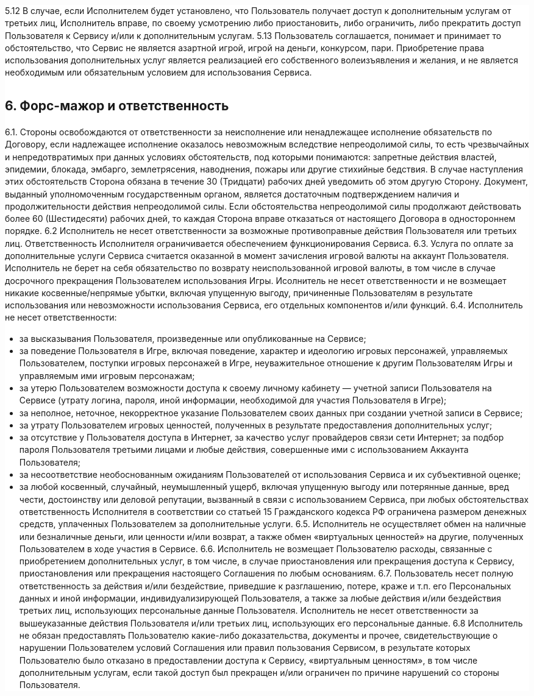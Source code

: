 5.12 В случае, если Исполнителем будет установлено, что Пользователь получает доступ к дополнительным услугам от третьих лиц, Исполнитель вправе, по своему усмотрению либо приостановить, либо ограничить, либо прекратить доступ Пользователя к Сервису и/или к дополнительным услугам.
5.13 Пользователь соглашается, понимает и принимает то обстоятельство, что Сервис не является азартной игрой, игрой на деньги, конкурсом, пари. Приобретение права использования дополнительных услуг является реализацией его собственного волеизъявления и желания, и не является необходимым или обязательным условием для использования Сервиса.

## 6. Форс-мажор и ответственность
6.1. Стороны освобождаются от ответственности за неисполнение или ненадлежащее исполнение обязательств по Договору, если надлежащее исполнение оказалось невозможным вследствие непреодолимой силы, то есть чрезвычайных и непредотвратимых при данных условиях обстоятельств, под которыми понимаются: запретные действия властей, эпидемии, блокада, эмбарго, землетрясения, наводнения, пожары или другие стихийные бедствия. В случае наступления этих обстоятельств Сторона обязана в течение 30 (Тридцати) рабочих дней уведомить об этом другую Сторону. Документ, выданный уполномоченным государственным органом, является достаточным подтверждением наличия и продолжительности действия непреодолимой силы. Если обстоятельства непреодолимой силы продолжают действовать более 60 (Шестидесяти) рабочих дней, то каждая Сторона вправе отказаться от настоящего Договора в одностороннем порядке.
6.2 Исполнитель не несет ответственности за возможные противоправные действия Пользователя или третьих лиц. Ответственность Исполнителя ограничивается обеспечением функционирования Сервиса.
6.3. Услуга по оплате за дополнительные услуги Сервиса считается оказанной в момент зачисления игровой валюты на аккаунт Пользователя. Исполнитель не берет на себя обязательство по возврату неиспользованной игровой валюты, в том числе в случае досрочного прекращения Пользователем использования Игры. Исолнитель не несет ответственности и не возмещает никакие косвенные/непрямые убытки, включая упущенную выгоду, причиненные Пользователям в результате использования или невозможности использования Сервиса, его отдельных компонентов и/или функций.
6.4. Исполнитель не несет ответственности:
- за высказывания Пользователя, произведенные или опубликованные на Сервисе;
- за поведение Пользователя в Игре, включая поведение, характер и идеологию игровых персонажей, управляемых Пользователем, поступки игровых персонажей в Игре, неуважительное отношение к другим Пользователям Игры и управляемым ими игровым персонажам;
- за утерю Пользователем возможности доступа к своему личному кабинету — учетной записи Пользователя на Сервисе (утрату логина, пароля, иной информации, необходимой для участия Пользователя в Игре);
- за неполное, неточное, некорректное указание Пользователем своих данных при создании учетной записи в Сервисе;
- за утрату Пользователем игровых ценностей, полученных в результате предоставления дополнительных услуг;
- за отсутствие у Пользователя доступа в Интернет, за качество услуг провайдеров связи сети Интернет;
за подбор пароля Пользователя третьими лицами и любые действия, совершенные ими с использованием Аккаунта Пользователя;
- за несоответствие необоснованным ожиданиям Пользователей от использования Сервиса и их субъективной оценке;
- за любой косвенный, случайный, неумышленный ущерб, включая упущенную выгоду или потерянные данные, вред чести, достоинству или деловой репутации, вызванный в связи с использованием Сервиса, при любых обстоятельствах ответственность Исполнителя в соответствии со статьей 15 Гражданского кодекса РФ ограничена размером денежных средств, уплаченных Пользователем за дополнительные услуги.
6.5. Исполнитель не осуществляет обмен на наличные или безналичные деньги, или ценности и/или возврат, а также обмен «виртуальных ценностей» на другие, полученных Пользователем в ходе участия в Сервисе. 
6.6. Исполнитель не возмещает Пользователю расходы, связанные с приобретением дополнительных услуг, в том числе, в случае приостановления или прекращения доступа к Сервису, приостановления или прекращения настоящего Соглашения по любым основаниям.
6.7. Пользователь несет полную ответственность за действия и/или бездействие, приведшие к разглашению, потере, краже и т.п. его Персональных данных и иной информации, индивидуализирующей Пользователя, а также за любые действия и/или бездействия третьих лиц, использующих персональные данные Пользователя. Исполнитель не несет ответственности за вышеуказанные действия Пользователя и/или третьих лиц, использующих его персональные данные.
6.8 Исполнитель не обязан предоставлять Пользователю какие-либо доказательства, документы и прочее, свидетельствующие о нарушении Пользователем условий Соглашения или правил пользования Сервисом, в результате которых Пользователю было отказано в предоставлении доступа к Сервису, «виртуальным ценностям», в том числе дополнительным услугам, если такой доступ был прекращен и/или ограничен по причине нарушений со стороны Пользователя.